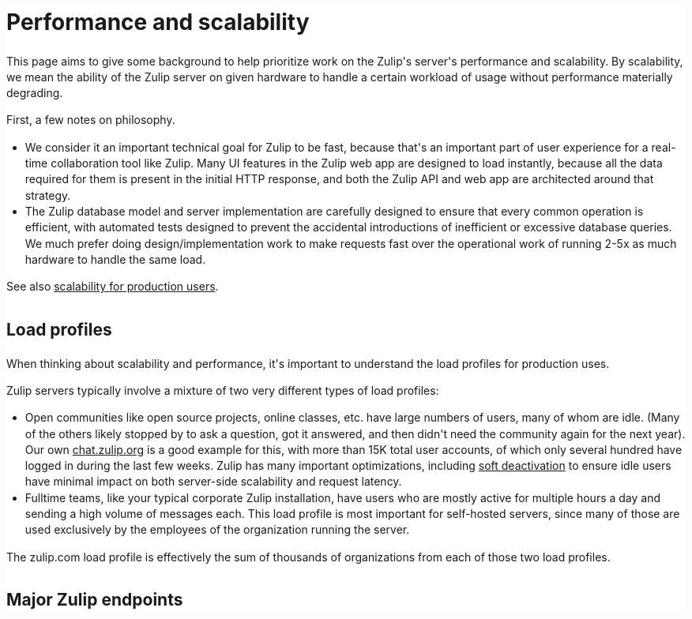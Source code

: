 # Performance and scalability

This page aims to give some background to help prioritize work on the
Zulip's server's performance and scalability. By scalability, we mean
the ability of the Zulip server on given hardware to handle a certain
workload of usage without performance materially degrading.

First, a few notes on philosophy.

- We consider it an important technical goal for Zulip to be fast,
  because that's an important part of user experience for a real-time
  collaboration tool like Zulip. Many UI features in the Zulip web app
  are designed to load instantly, because all the data required for
  them is present in the initial HTTP response, and both the Zulip
  API and web app are architected around that strategy.
- The Zulip database model and server implementation are carefully
  designed to ensure that every common operation is efficient, with
  automated tests designed to prevent the accidental introductions of
  inefficient or excessive database queries. We much prefer doing
  design/implementation work to make requests fast over the operational
  work of running 2-5x as much hardware to handle the same load.

See also [scalability for production users](../production/requirements.html#scalability).

## Load profiles

When thinking about scalability and performance, it's
important to understand the load profiles for production uses.

Zulip servers typically involve a mixture of two very different types
of load profiles:

- Open communities like open source projects, online classes,
  etc. have large numbers of users, many of whom are idle. (Many of
  the others likely stopped by to ask a question, got it answered, and
  then didn't need the community again for the next year). Our own
  [chat.zulip.org](https://zulip.com/developer-community/) is a good
  example for this, with more than 15K total user accounts, of which
  only several hundred have logged in during the last few weeks.
  Zulip has many important optimizations, including [soft
  deactivation](../subsystems/sending-messages.html#soft-deactivation)
  to ensure idle users have minimal impact on both server-side
  scalability and request latency.
- Fulltime teams, like your typical corporate Zulip installation,
  have users who are mostly active for multiple hours a day and sending a
  high volume of messages each. This load profile is most important
  for self-hosted servers, since many of those are used exclusively by
  the employees of the organization running the server.

The zulip.com load profile is effectively the sum of thousands of
organizations from each of those two load profiles.

## Major Zulip endpoints

